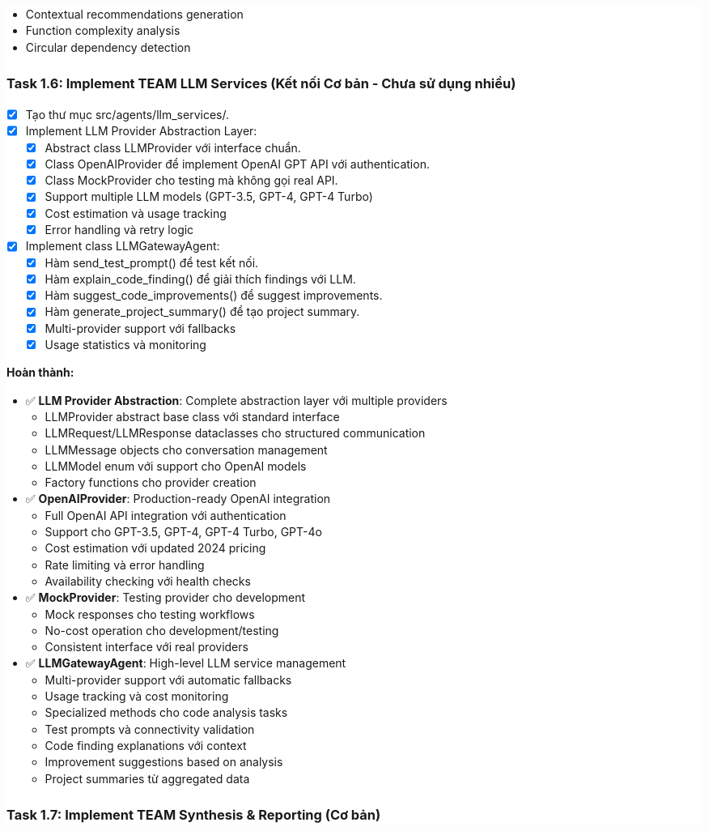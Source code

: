   - Contextual recommendations generation
  - Function complexity analysis
  - Circular dependency detection

### **Task 1.6: Implement TEAM LLM Services (Kết nối Cơ bản \- Chưa sử dụng nhiều)**

* [x] Tạo thư mục src/agents/llm_services/.
* [x] Implement LLM Provider Abstraction Layer:
  * [x] Abstract class LLMProvider với interface chuẩn.
  * [x] Class OpenAIProvider để implement OpenAI GPT API với authentication.
  * [x] Class MockProvider cho testing mà không gọi real API.
  * [x] Support multiple LLM models (GPT-3.5, GPT-4, GPT-4 Turbo)
  * [x] Cost estimation và usage tracking
  * [x] Error handling và retry logic
* [x] Implement class LLMGatewayAgent:
  * [x] Hàm send_test_prompt() để test kết nối.
  * [x] Hàm explain_code_finding() để giải thích findings với LLM.
  * [x] Hàm suggest_code_improvements() để suggest improvements.
  * [x] Hàm generate_project_summary() để tạo project summary.
  * [x] Multi-provider support với fallbacks
  * [x] Usage statistics và monitoring

**Hoàn thành:**
- ✅ **LLM Provider Abstraction**: Complete abstraction layer với multiple providers
  - LLMProvider abstract base class với standard interface
  - LLMRequest/LLMResponse dataclasses cho structured communication
  - LLMMessage objects cho conversation management
  - LLMModel enum với support cho OpenAI models
  - Factory functions cho provider creation
- ✅ **OpenAIProvider**: Production-ready OpenAI integration
  - Full OpenAI API integration với authentication
  - Support cho GPT-3.5, GPT-4, GPT-4 Turbo, GPT-4o
  - Cost estimation với updated 2024 pricing
  - Rate limiting và error handling
  - Availability checking với health checks
- ✅ **MockProvider**: Testing provider cho development
  - Mock responses cho testing workflows
  - No-cost operation cho development/testing
  - Consistent interface với real providers
- ✅ **LLMGatewayAgent**: High-level LLM service management
  - Multi-provider support với automatic fallbacks
  - Usage tracking và cost monitoring
  - Specialized methods cho code analysis tasks
  - Test prompts và connectivity validation
  - Code finding explanations với context
  - Improvement suggestions based on analysis
  - Project summaries từ aggregated data

### **Task 1.7: Implement TEAM Synthesis \& Reporting (Cơ bản)**
